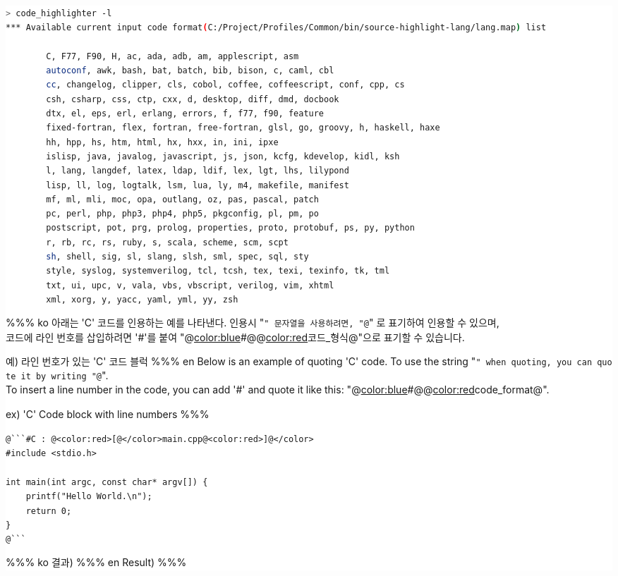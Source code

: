 ```bash
> code_highlighter -l
*** Available current input code format(C:/Project/Profiles/Common/bin/source-highlight-lang/lang.map) list

        C, F77, F90, H, ac, ada, adb, am, applescript, asm
        autoconf, awk, bash, bat, batch, bib, bison, c, caml, cbl
        cc, changelog, clipper, cls, cobol, coffee, coffeescript, conf, cpp, cs
        csh, csharp, css, ctp, cxx, d, desktop, diff, dmd, docbook
        dtx, el, eps, erl, erlang, errors, f, f77, f90, feature
        fixed-fortran, flex, fortran, free-fortran, glsl, go, groovy, h, haskell, haxe
        hh, hpp, hs, htm, html, hx, hxx, in, ini, ipxe
        islisp, java, javalog, javascript, js, json, kcfg, kdevelop, kidl, ksh
        l, lang, langdef, latex, ldap, ldif, lex, lgt, lhs, lilypond
        lisp, ll, log, logtalk, lsm, lua, ly, m4, makefile, manifest
        mf, ml, mli, moc, opa, outlang, oz, pas, pascal, patch
        pc, perl, php, php3, php4, php5, pkgconfig, pl, pm, po
        postscript, pot, prg, prolog, properties, proto, protobuf, ps, py, python
        r, rb, rc, rs, ruby, s, scala, scheme, scm, scpt
        sh, shell, sig, sl, slang, slsh, sml, spec, sql, sty
        style, syslog, systemverilog, tcl, tcsh, tex, texi, texinfo, tk, tml
        txt, ui, upc, v, vala, vbs, vbscript, verilog, vim, xhtml
        xml, xorg, y, yacc, yaml, yml, yy, zsh
```

%%% ko
아래는 'C' 코드를 인용하는 예를 나타낸다. 인용시 "```" 문자열을 사용하려면, "@```" 로 표기하여 인용할 수 있으며, \
코드에 라인 번호를 삽입하려면 '#'를 붙여 "@<color:blue>#@</color>@<color:red>코드_형식@</color>"으로 표기할 수 있습니다.

예) 라인 번호가 있는 'C' 코드 블럭
%%% en
Below is an example of quoting 'C' code. To use the string "```" when quoting, you can quote it by writing "@```". \
To insert a line number in the code, you can add '#' and quote it like this: "@<color:blue>#@</color>@<color:red>code_format@</color>".

ex) 'C' Code block with line numbers
%%%

```txt
@```#C : @<color:red>[@</color>main.cpp@<color:red>]@</color>
#include <stdio.h>

int main(int argc, const char* argv[]) {
	printf("Hello World.\n");
	return 0;
}
@```
```

%%% ko
결과)
%%% en
Result)
%%%
